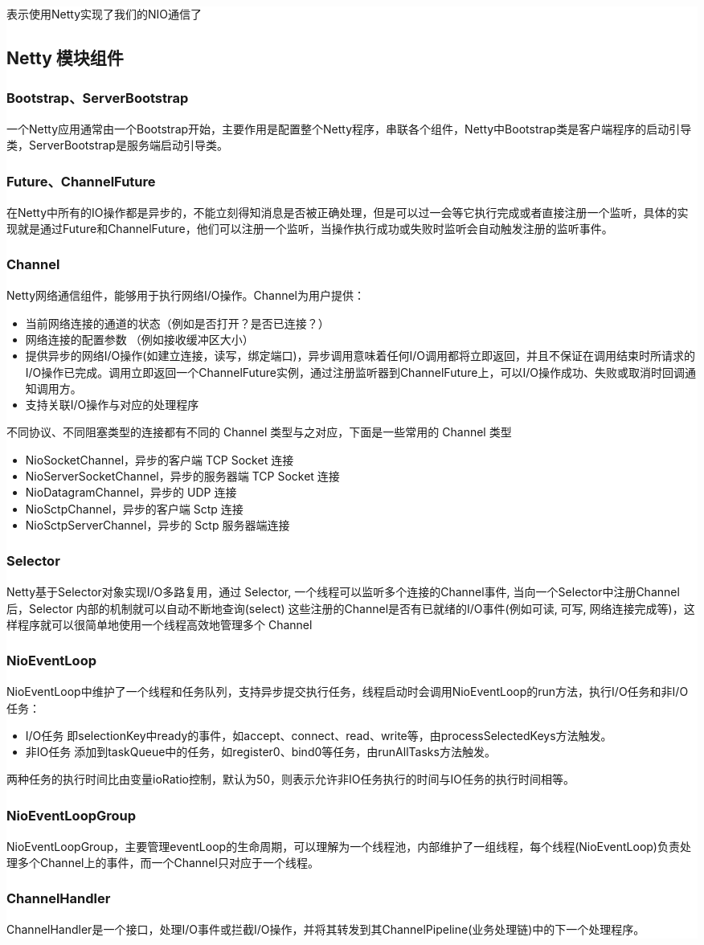 表示使用Netty实现了我们的NIO通信了

## Netty 模块组件

### Bootstrap、ServerBootstrap

一个Netty应用通常由一个Bootstrap开始，主要作用是配置整个Netty程序，串联各个组件，Netty中Bootstrap类是客户端程序的启动引导类，ServerBootstrap是服务端启动引导类。

### Future、ChannelFuture

在Netty中所有的IO操作都是异步的，不能立刻得知消息是否被正确处理，但是可以过一会等它执行完成或者直接注册一个监听，具体的实现就是通过Future和ChannelFuture，他们可以注册一个监听，当操作执行成功或失败时监听会自动触发注册的监听事件。

### Channel

Netty网络通信组件，能够用于执行网络I/O操作。Channel为用户提供：

- 当前网络连接的通道的状态（例如是否打开？是否已连接？）
- 网络连接的配置参数 （例如接收缓冲区大小）
- 提供异步的网络I/O操作(如建立连接，读写，绑定端口)，异步调用意味着任何I/O调用都将立即返回，并且不保证在调用结束时所请求的I/O操作已完成。调用立即返回一个ChannelFuture实例，通过注册监听器到ChannelFuture上，可以I/O操作成功、失败或取消时回调通知调用方。
- 支持关联I/O操作与对应的处理程序

不同协议、不同阻塞类型的连接都有不同的 Channel 类型与之对应，下面是一些常用的 Channel 类型

- NioSocketChannel，异步的客户端 TCP Socket 连接
- NioServerSocketChannel，异步的服务器端 TCP Socket 连接
- NioDatagramChannel，异步的 UDP 连接
- NioSctpChannel，异步的客户端 Sctp 连接
- NioSctpServerChannel，异步的 Sctp 服务器端连接

### Selector

Netty基于Selector对象实现I/O多路复用，通过 Selector, 一个线程可以监听多个连接的Channel事件, 当向一个Selector中注册Channel 后，Selector 内部的机制就可以自动不断地查询(select) 这些注册的Channel是否有已就绪的I/O事件(例如可读, 可写, 网络连接完成等)，这样程序就可以很简单地使用一个线程高效地管理多个 Channel 

### NioEventLoop

NioEventLoop中维护了一个线程和任务队列，支持异步提交执行任务，线程启动时会调用NioEventLoop的run方法，执行I/O任务和非I/O任务：

- I/O任务 即selectionKey中ready的事件，如accept、connect、read、write等，由processSelectedKeys方法触发。
- 非IO任务 添加到taskQueue中的任务，如register0、bind0等任务，由runAllTasks方法触发。

两种任务的执行时间比由变量ioRatio控制，默认为50，则表示允许非IO任务执行的时间与IO任务的执行时间相等。

### NioEventLoopGroup

NioEventLoopGroup，主要管理eventLoop的生命周期，可以理解为一个线程池，内部维护了一组线程，每个线程(NioEventLoop)负责处理多个Channel上的事件，而一个Channel只对应于一个线程。

### ChannelHandler

ChannelHandler是一个接口，处理I/O事件或拦截I/O操作，并将其转发到其ChannelPipeline(业务处理链)中的下一个处理程序。

